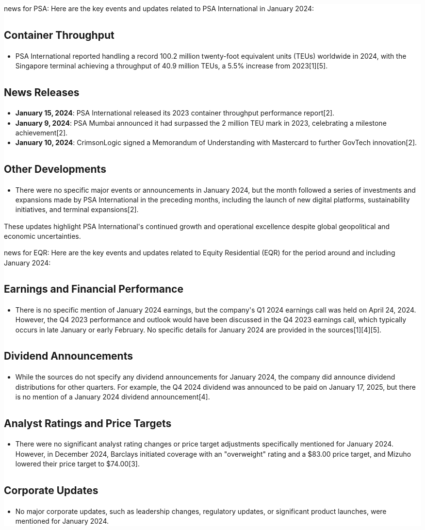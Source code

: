 news for PSA:
Here are the key events and updates related to PSA International in January 2024:

## Container Throughput
- PSA International reported handling a record 100.2 million twenty-foot equivalent units (TEUs) worldwide in 2024, with the Singapore terminal achieving a throughput of 40.9 million TEUs, a 5.5% increase from 2023[1][5].

## News Releases
- **January 15, 2024**: PSA International released its 2023 container throughput performance report[2].
- **January 9, 2024**: PSA Mumbai announced it had surpassed the 2 million TEU mark in 2023, celebrating a milestone achievement[2].
- **January 10, 2024**: CrimsonLogic signed a Memorandum of Understanding with Mastercard to further GovTech innovation[2].

## Other Developments
- There were no specific major events or announcements in January 2024, but the month followed a series of investments and expansions made by PSA International in the preceding months, including the launch of new digital platforms, sustainability initiatives, and terminal expansions[2].

These updates highlight PSA International's continued growth and operational excellence despite global geopolitical and economic uncertainties.

news for EQR:
Here are the key events and updates related to Equity Residential (EQR) for the period around and including January 2024:

## Earnings and Financial Performance
- There is no specific mention of January 2024 earnings, but the company's Q1 2024 earnings call was held on April 24, 2024. However, the Q4 2023 performance and outlook would have been discussed in the Q4 2023 earnings call, which typically occurs in late January or early February. No specific details for January 2024 are provided in the sources[1][4][5].

## Dividend Announcements
- While the sources do not specify any dividend announcements for January 2024, the company did announce dividend distributions for other quarters. For example, the Q4 2024 dividend was announced to be paid on January 17, 2025, but there is no mention of a January 2024 dividend announcement[4].

## Analyst Ratings and Price Targets
- There were no significant analyst rating changes or price target adjustments specifically mentioned for January 2024. However, in December 2024, Barclays initiated coverage with an "overweight" rating and a $83.00 price target, and Mizuho lowered their price target to $74.00[3].

## Corporate Updates
- No major corporate updates, such as leadership changes, regulatory updates, or significant product launches, were mentioned for January 2024.
